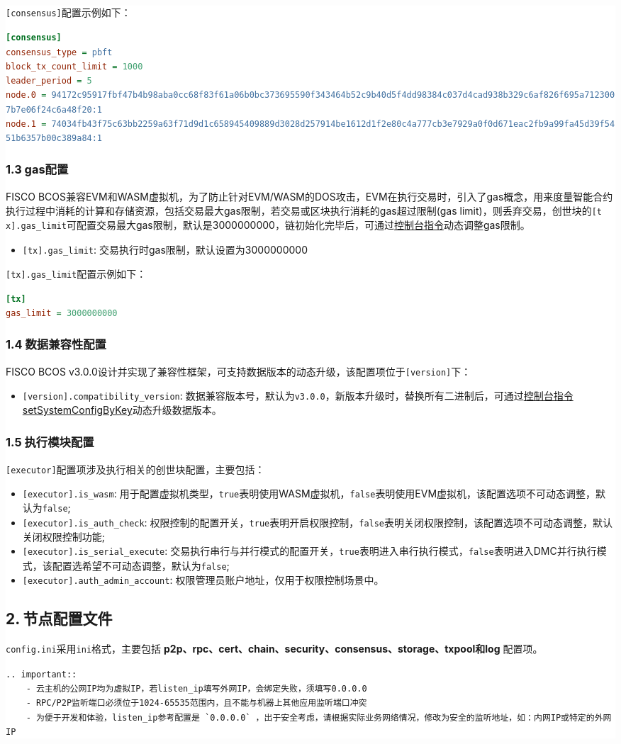 
`[consensus]`配置示例如下：
```ini
[consensus]
consensus_type = pbft
block_tx_count_limit = 1000
leader_period = 5
node.0 = 94172c95917fbf47b4b98aba0cc68f83f61a06b0bc373695590f343464b52c9b40d5f4dd98384c037d4cad938b329c6af826f695a7123007b7e06f24c6a48f20:1
node.1 = 74034fb43f75c63bb2259a63f71d9d1c658945409889d3028d257914be1612d1f2e80c4a777cb3e7929a0f0d671eac2fb9a99fa45d39f5451b6357b00c389a84:1
```

### 1.3 gas配置

FISCO BCOS兼容EVM和WASM虚拟机，为了防止针对EVM/WASM的DOS攻击，EVM在执行交易时，引入了gas概念，用来度量智能合约执行过程中消耗的计算和存储资源，包括交易最大gas限制，若交易或区块执行消耗的gas超过限制(gas limit)，则丢弃交易，创世块的`[tx].gas_limit`可配置交易最大gas限制，默认是3000000000，链初始化完毕后，可通过[控制台指令](../../operation_and_maintenance/console/console_commands.html#setsystemconfigbykey)动态调整gas限制。

- `[tx].gas_limit`: 交易执行时gas限制，默认设置为3000000000

`[tx].gas_limit`配置示例如下：

```ini
[tx]
gas_limit = 3000000000
```

### 1.4 数据兼容性配置

FISCO BCOS v3.0.0设计并实现了兼容性框架，可支持数据版本的动态升级，该配置项位于`[version]`下：

- `[version].compatibility_version`: 数据兼容版本号，默认为`v3.0.0`，新版本升级时，替换所有二进制后，可通过[控制台指令setSystemConfigByKey](../../operation_and_maintenance/console/console_commands.html#setsystemconfigbykey)动态升级数据版本。

### 1.5 执行模块配置

`[executor]`配置项涉及执行相关的创世块配置，主要包括：

- `[executor].is_wasm`: 用于配置虚拟机类型，`true`表明使用WASM虚拟机，`false`表明使用EVM虚拟机，该配置选项不可动态调整，默认为`false`;
- `[executor].is_auth_check`: 权限控制的配置开关，`true`表明开启权限控制，`false`表明关闭权限控制，该配置选项不可动态调整，默认关闭权限控制功能;
- `[executor].is_serial_execute`: 交易执行串行与并行模式的配置开关，`true`表明进入串行执行模式，`false`表明进入DMC并行执行模式，该配置选希望不可动态调整，默认为`false`;
- `[executor].auth_admin_account`: 权限管理员账户地址，仅用于权限控制场景中。

## 2. 节点配置文件

`config.ini`采用`ini`格式，主要包括 **p2p、rpc、cert、chain、security、consensus、storage、txpool和log** 配置项。

```eval_rst
.. important::
    - 云主机的公网IP均为虚拟IP，若listen_ip填写外网IP，会绑定失败，须填写0.0.0.0
    - RPC/P2P监听端口必须位于1024-65535范围内，且不能与机器上其他应用监听端口冲突
    - 为便于开发和体验，listen_ip参考配置是 `0.0.0.0` ，出于安全考虑，请根据实际业务网络情况，修改为安全的监听地址，如：内网IP或特定的外网IP
```
